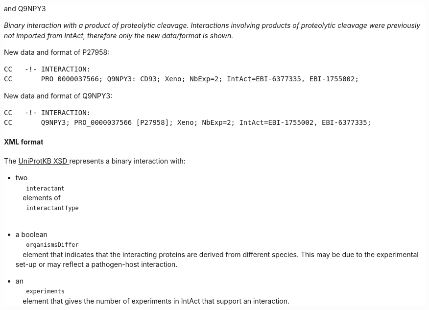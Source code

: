  and
 <a href="http://www.uniprot.org/uniprot/Q9NPY3.txt">
  Q9NPY3
 </a>
</p>
<p>
 <em>
  Binary interaction with a product of proteolytic cleavage. Interactions involving products of proteolytic cleavage were previously not imported from IntAct, therefore only the new data/format is shown.
 </em>
</p>
<p>
 New data and format of P27958:
</p>
<pre>CC   -!- INTERACTION:
CC       PRO_0000037566; Q9NPY3: CD93; Xeno; NbExp=2; IntAct=EBI-6377335, EBI-1755002;
</pre>
<p>
 New data and format of Q9NPY3:
</p>
<pre>CC   -!- INTERACTION:
CC       Q9NPY3; PRO_0000037566 [P27958]; Xeno; NbExp=2; IntAct=EBI-1755002, EBI-6377335;
</pre>
<h4 id="XML_format">
 XML format
</h4>
<p>
 The
 <a href="http://www.uniprot.org/docs/uniprot.xsd">
  UniProtKB XSD
 </a>
 represents a binary interaction with:
</p>
<ul>
 <li>
  two
  <code>
   interactant
  </code>
  elements of
  <code>
   interactantType
  </code>
 </li>
</ul>
<ul>
 <li>
  a boolean
  <code>
   organismsDiffer
  </code>
  element that indicates that the interacting proteins are derived from different species. This may be due to the experimental set-up or may reflect a pathogen-host interaction.
 </li>
</ul>
<ul>
 <li>
  an
  <code>
   experiments
  </code>
  element that gives the number of experiments in IntAct that support an interaction.
 </li>